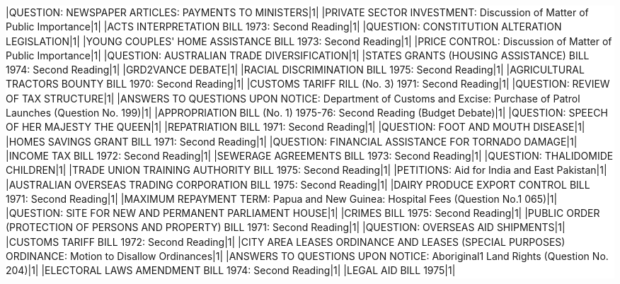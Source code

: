 |QUESTION: NEWSPAPER ARTICLES: PAYMENTS TO MINISTERS|1|
|PRIVATE SECTOR INVESTMENT: Discussion of Matter of Public Importance|1|
|ACTS INTERPRETATION BILL 1973: Second Reading|1|
|QUESTION: CONSTITUTION ALTERATION LEGISLATION|1|
|YOUNG COUPLES' HOME ASSISTANCE BILL 1973: Second Reading|1|
|PRICE CONTROL: Discussion of Matter of Public Importance|1|
|QUESTION: AUSTRALIAN TRADE DIVERSIFICATION|1|
|STATES GRANTS (HOUSING ASSISTANCE) BILL 1974: Second Reading|1|
|GRD2VANCE DEBATE|1|
|RACIAL DISCRIMINATION BILL 1975: Second Reading|1|
|AGRICULTURAL TRACTORS BOUNTY BILL 1970: Second Reading|1|
|CUSTOMS TARIFF RILL (No. 3) 1971: Second Reading|1|
|QUESTION: REVIEW OF TAX STRUCTURE|1|
|ANSWERS TO QUESTIONS UPON NOTICE: Department of Customs and Excise: Purchase of Patrol Launches (Question No. 199)|1|
|APPROPRIATION BILL (No. 1) 1975-76: Second Reading (Budget Debate)|1|
|QUESTION: SPEECH OF HER MAJESTY THE QUEEN|1|
|REPATRIATION BILL 1971: Second Reading|1|
|QUESTION: FOOT AND MOUTH DISEASE|1|
|HOMES SAVINGS GRANT BILL 1971: Second Reading|1|
|QUESTION: FINANCIAL ASSISTANCE FOR TORNADO DAMAGE|1|
|INCOME TAX BILL 1972: Second Reading|1|
|SEWERAGE AGREEMENTS BILL 1973: Second Reading|1|
|QUESTION: THALIDOMIDE CHILDREN|1|
|TRADE UNION TRAINING AUTHORITY BILL 1975: Second Reading|1|
|PETITIONS: Aid for India and East Pakistan|1|
|AUSTRALIAN OVERSEAS TRADING CORPORATION BILL 1975: Second Reading|1|
|DAIRY PRODUCE EXPORT CONTROL BILL 1971: Second Reading|1|
|MAXIMUM REPAYMENT TERM: Papua and New Guinea: Hospital Fees (Question No.1 065)|1|
|QUESTION: SITE FOR NEW AND PERMANENT PARLIAMENT HOUSE|1|
|CRIMES BILL 1975: Second Reading|1|
|PUBLIC ORDER (PROTECTION OF PERSONS AND PROPERTY) BILL 1971: Second Reading|1|
|QUESTION: OVERSEAS AID SHIPMENTS|1|
|CUSTOMS TARIFF BILL 1972: Second Reading|1|
|CITY AREA LEASES ORDINANCE AND LEASES (SPECIAL PURPOSES) ORDINANCE: Motion to Disallow Ordinances|1|
|ANSWERS TO QUESTIONS UPON NOTICE: Aboriginal1 Land Rights (Question No. 204)|1|
|ELECTORAL LAWS AMENDMENT BILL 1974: Second Reading|1|
|LEGAL AID BILL 1975|1|